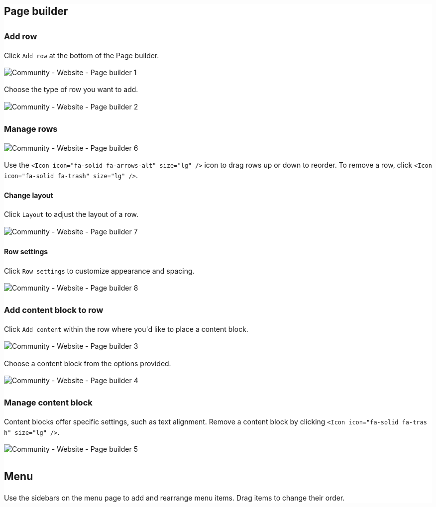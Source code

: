 ## Page builder

### Add row

Click `Add row` at the bottom of the Page builder.

![Community - Website - Page builder 1](/img/dashboard/community/website/pagebuilder_1.jpg)

Choose the type of row you want to add.

![Community - Website - Page builder 2](/img/dashboard/community/website/pagebuilder_2.jpg)

### Manage rows

![Community - Website - Page builder 6](/img/dashboard/community/website/pagebuilder_6.jpg)

Use the `<Icon icon="fa-solid fa-arrows-alt" size="lg" />` icon to drag rows up or down to reorder. To remove a row, click `<Icon icon="fa-solid fa-trash" size="lg" />`.

#### Change layout

Click `Layout` to adjust the layout of a row.

![Community - Website - Page builder 7](/img/dashboard/community/website/pagebuilder_7.jpg)

#### Row settings

Click `Row settings` to customize appearance and spacing.

![Community - Website - Page builder 8](/img/dashboard/community/website/pagebuilder_8.jpg)

### Add content block to row

Click `Add content` within the row where you'd like to place a content block.

![Community - Website - Page builder 3](/img/dashboard/community/website/pagebuilder_3.jpg)

Choose a content block from the options provided.

![Community - Website - Page builder 4](/img/dashboard/community/website/pagebuilder_4.jpg)

### Manage content block

Content blocks offer specific settings, such as text alignment. Remove a content block by clicking `<Icon icon="fa-solid fa-trash" size="lg" />`.

![Community - Website - Page builder 5](/img/dashboard/community/website/pagebuilder_5.jpg)

## Menu

Use the sidebars on the menu page to add and rearrange menu items. Drag items to change their order.
